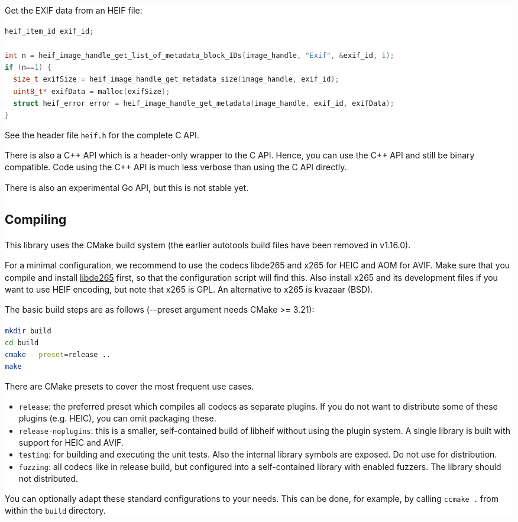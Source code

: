 Get the EXIF data from an HEIF file:

```C
heif_item_id exif_id;

int n = heif_image_handle_get_list_of_metadata_block_IDs(image_handle, "Exif", &exif_id, 1);
if (n==1) {
  size_t exifSize = heif_image_handle_get_metadata_size(image_handle, exif_id);
  uint8_t* exifData = malloc(exifSize);
  struct heif_error error = heif_image_handle_get_metadata(image_handle, exif_id, exifData);
}
```

See the header file `heif.h` for the complete C API.

There is also a C++ API which is a header-only wrapper to the C API.
Hence, you can use the C++ API and still be binary compatible.
Code using the C++ API is much less verbose than using the C API directly.

There is also an experimental Go API, but this is not stable yet.

## Compiling

This library uses the CMake build system (the earlier autotools build files have been removed in v1.16.0).

For a minimal configuration, we recommend to use the codecs libde265 and x265 for HEIC and AOM for AVIF.
Make sure that you compile and install [libde265](https://github.com/strukturag/libde265)
first, so that the configuration script will find this.
Also install x265 and its development files if you want to use HEIF encoding, but note that x265 is GPL.
An alternative to x265 is kvazaar (BSD).

The basic build steps are as follows (--preset argument needs CMake >= 3.21):

````sh
mkdir build
cd build
cmake --preset=release ..
make
````

There are CMake presets to cover the most frequent use cases.

* `release`: the preferred preset which compiles all codecs as separate plugins.
  If you do not want to distribute some of these plugins (e.g. HEIC), you can omit packaging these.
* `release-noplugins`: this is a smaller, self-contained build of libheif without using the plugin system.
  A single library is built with support for HEIC and AVIF.
* `testing`: for building and executing the unit tests. Also the internal library symbols are exposed. Do not use for distribution.
* `fuzzing`: all codecs like in release build, but configured into a self-contained library with enabled fuzzers. The library should not distributed.

You can optionally adapt these standard configurations to your needs.
This can be done, for example, by calling `ccmake .` from within the `build` directory.
